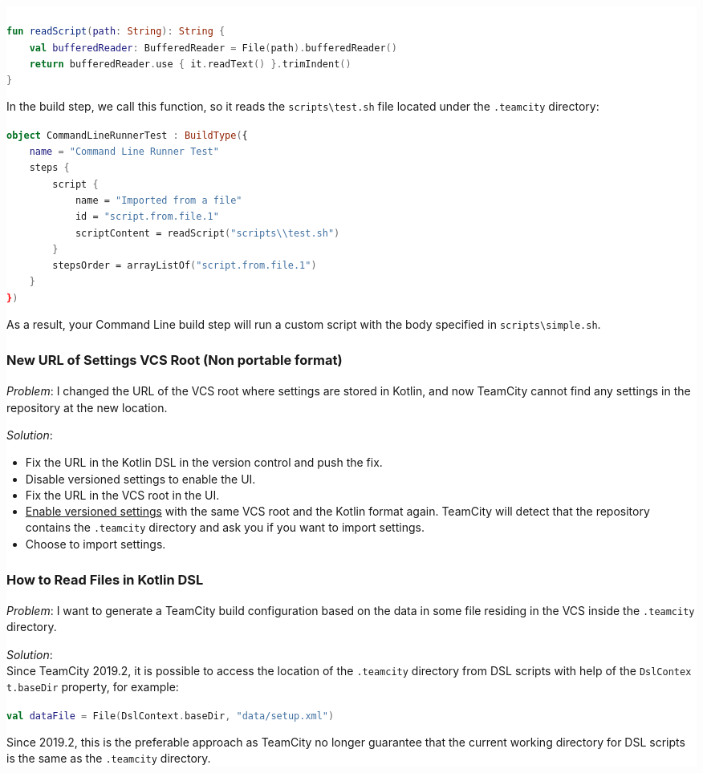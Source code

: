 ```Kotlin

fun readScript(path: String): String {
    val bufferedReader: BufferedReader = File(path).bufferedReader()
    return bufferedReader.use { it.readText() }.trimIndent()
}
```

In the build step, we call this function, so it reads the `scripts\test.sh` file located under the `.teamcity` directory:

```Kotlin
object CommandLineRunnerTest : BuildType({
    name = "Command Line Runner Test"
    steps {
        script {
            name = "Imported from a file"
            id = "script.from.file.1"
            scriptContent = readScript("scripts\\test.sh")
        }
        stepsOrder = arrayListOf("script.from.file.1")
    }
})
```

As a result, your Command Line build step will run a custom script with the body specified in `scripts\simple.sh`.

### New URL of Settings VCS Root (Non portable format)

_Problem_: I changed the URL of the VCS root where settings are stored in Kotlin, and now TeamCity cannot find any settings in the repository at the new location.

_Solution_:  
* Fix the URL in the Kotlin DSL in the version control and push the fix.
* Disable versioned settings to enable the UI.
* Fix the URL in the VCS root in the UI.
* [Enable versioned settings](storing-project-settings-in-version-control.md#SynchronizingSettingswithVCS) with the same VCS root and the Kotlin format again. TeamCity will detect that the repository contains the `.teamcity` directory and ask you if you want to import settings.
* Choose to import settings.

### How to Read Files in Kotlin DSL

_Problem_: I want to generate a TeamCity build configuration based on the data in some file residing in the VCS inside the `.teamcity` directory.

_Solution_:   
Since TeamCity 2019.2, it is possible to access the location of the `.teamcity` directory from DSL scripts with help of the `DslContext.baseDir` property, for example:
```Kotlin
val dataFile = File(DslContext.baseDir, "data/setup.xml")
```

Since 2019.2, this is the preferable approach as TeamCity no longer guarantee that the current working directory for DSL scripts is the same as the `.teamcity` directory. 
